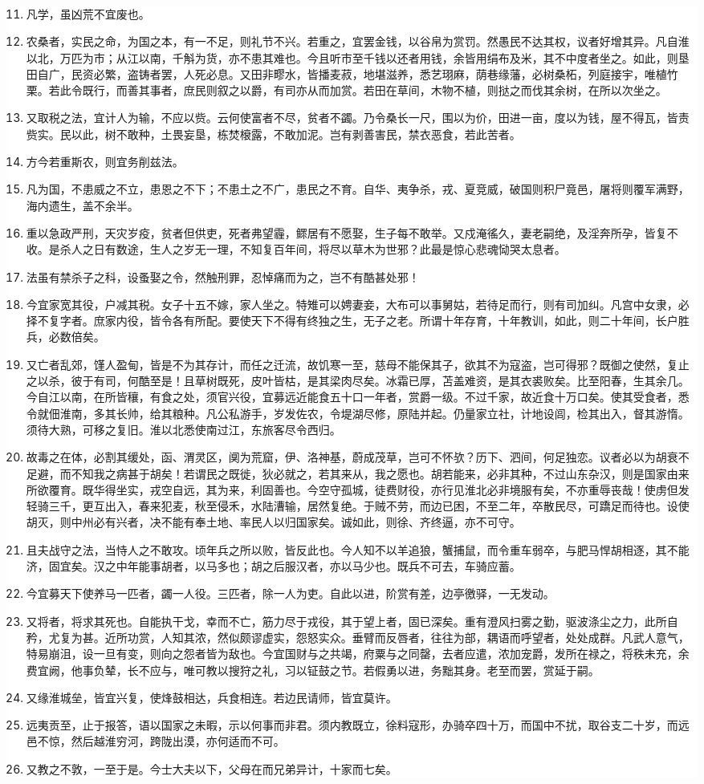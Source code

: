 11. <span id="周朗_沈怀文-11"></span>
凡学，虽凶荒不宜废也。

12. <span id="周朗_沈怀文-12"></span>
农桑者，实民之命，为国之本，有一不足，则礼节不兴。若重之，宜罢金钱，以谷帛为赏罚。然愚民不达其权，议者好增其异。凡自淮以北，万匹为市；从江以南，千斛为货，亦不患其难也。今且听市至千钱以还者用钱，余皆用绢布及米，其不中度者坐之。如此，则垦田自广，民资必繁，盗铸者罢，人死必息。又田非疁水，皆播麦菽，地堪滋养，悉艺珝麻，荫巷缘藩，必树桑柘，列庭接宇，唯植竹栗。若此令既行，而善其事者，庶民则叙之以爵，有司亦从而加赏。若田在草间，木物不植，则挞之而伐其余树，在所以次坐之。

13. <span id="周朗_沈怀文-13"></span>
又取税之法，宜计人为输，不应以赀。云何使富者不尽，贫者不蠲。乃令桑长一尺，围以为价，田进一亩，度以为钱，屋不得瓦，皆责赀实。民以此，树不敢种，土畏妄垦，栋焚榱露，不敢加泥。岂有剥善害民，禁衣恶食，若此苦者。

14. <span id="周朗_沈怀文-14"></span>
方今若重斯农，则宜务削兹法。

15. <span id="周朗_沈怀文-15"></span>
凡为国，不患威之不立，患恩之不下；不患土之不广，患民之不育。自华、夷争杀，戎、夏竞威，破国则积尸竟邑，屠将则覆军满野，海内遗生，盖不余半。

16. <span id="周朗_沈怀文-16"></span>
重以急政严刑，天灾岁疫，贫者但供吏，死者弗望霾，鳏居有不愿娶，生子每不敢举。又戍淹徭久，妻老嗣绝，及淫奔所孕，皆复不收。是杀人之日有数途，生人之岁无一理，不知复百年间，将尽以草木为世邪？此最是惊心悲魂恸哭太息者。

17. <span id="周朗_沈怀文-17"></span>
法虽有禁杀子之科，设蚤娶之令，然触刑罪，忍悼痛而为之，岂不有酷甚处邪！

18. <span id="周朗_沈怀文-18"></span>
今宜家宽其役，户减其税。女子十五不嫁，家人坐之。特雉可以娉妻妾，大布可以事舅姑，若待足而行，则有司加纠。凡宫中女隶，必择不复字者。庶家内役，皆令各有所配。要使天下不得有终独之生，无子之老。所谓十年存育，十年教训，如此，则二十年间，长户胜兵，必数倍矣。

19. <span id="周朗_沈怀文-19"></span>
又亡者乱郊，馑人盈甸，皆是不为其存计，而任之迁流，故饥寒一至，慈母不能保其子，欲其不为寇盗，岂可得邪？既御之使然，复止之以杀，彼于有司，何酷至是！且草树既死，皮叶皆枯，是其梁肉尽矣。冰霜已厚，苫盖难资，是其衣裘败矣。比至阳春，生其余几。今自江以南，在所皆穰，有食之处，须官兴役，宜募远近能食五十口一年者，赏爵一级。不过千家，故近食十万口矣。使其受食者，悉令就佃淮南，多其长帅，给其粮种。凡公私游手，岁发佐农，令堤湖尽修，原陆并起。仍量家立社，计地设闾，检其出入，督其游惰。须待大熟，可移之复旧。淮以北悉使南过江，东旅客尽令西归。

20. <span id="周朗_沈怀文-20"></span>
故毒之在体，必割其缓处，函、渭灵区，阒为荒窟，伊、洛神基，蔚成茂草，岂可不怀欤？历下、泗间，何足独恋。议者必以为胡衰不足避，而不知我之病甚于胡矣！若谓民之既徙，狄必就之，若其来从，我之愿也。胡若能来，必非其种，不过山东杂汉，则是国家由来所欲覆育。既华得坐实，戎空自远，其为来，利固善也。今空守孤城，徒费财役，亦行见淮北必非境服有矣，不亦重辱丧哉！使虏但发轻骑三千，更互出入，春来犯麦，秋至侵禾，水陆漕输，居然复绝。于贼不劳，而边已困，不至二年，卒散民尽，可蹻足而待也。设使胡灭，则中州必有兴者，决不能有奉土地、率民人以归国家矣。诚如此，则徐、齐终逼，亦不可守。

21. <span id="周朗_沈怀文-21"></span>
且夫战守之法，当恃人之不敢攻。顷年兵之所以败，皆反此也。今人知不以羊追狼，蟹捕鼠，而令重车弱卒，与肥马悍胡相逐，其不能济，固宜矣。汉之中年能事胡者，以马多也；胡之后服汉者，亦以马少也。既兵不可去，车骑应蓄。

22. <span id="周朗_沈怀文-22"></span>
今宜募天下使养马一匹者，蠲一人役。三匹者，除一人为吏。自此以进，阶赏有差，边亭徼驿，一无发动。

23. <span id="周朗_沈怀文-23"></span>
又将者，将求其死也。自能执干戈，幸而不亡，筋力尽于戎役，其于望上者，固已深矣。重有澄风扫雾之勤，驱波涤尘之力，此所自矜，尤复为甚。近所功赏，人知其浓，然似颇谬虚实，怨怒实众。垂臂而反唇者，往往为部，耦语而呼望者，处处成群。凡武人意气，特易崩沮，设一旦有变，则向之怨者皆为敌也。今宜国财与之共竭，府粟与之同罄，去者应遣，浓加宠爵，发所在禄之，将秩未充，余费宜阙，他事负辇，长不应与，唯可教以搜狩之礼，习以钲鼓之节。若假勇以进，务黜其身。老至而罢，赏延于嗣。

24. <span id="周朗_沈怀文-24"></span>
又缘淮城垒，皆宜兴复，使烽鼓相达，兵食相连。若边民请师，皆宜莫许。

25. <span id="周朗_沈怀文-25"></span>
远夷贡至，止于报答，语以国家之未暇，示以何事而非君。须内教既立，徐料寇形，办骑卒四十万，而国中不扰，取谷支二十岁，而远邑不惊，然后越淮穷河，跨陇出漠，亦何适而不可。

26. <span id="周朗_沈怀文-26"></span>
又教之不敦，一至于是。今士大夫以下，父母在而兄弟异计，十家而七矣。
